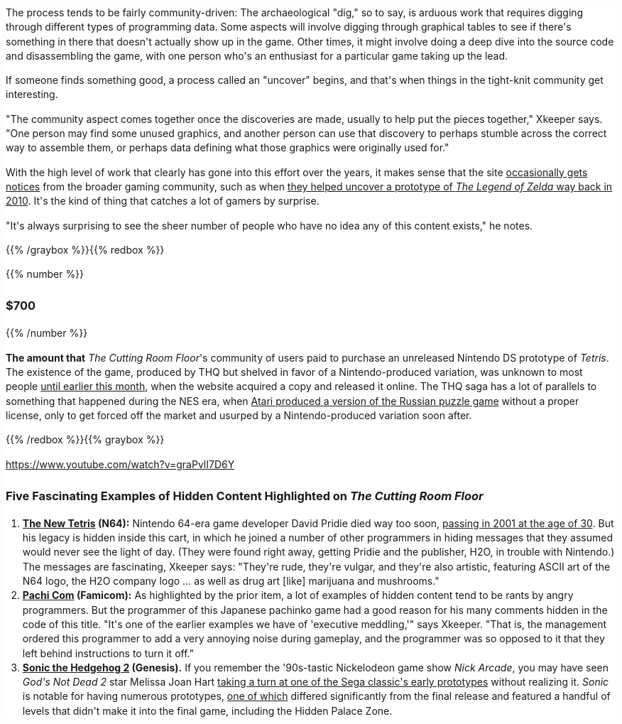 The process tends to be fairly community-driven: The archaeological "dig," so to say, is arduous work that requires digging through different types of programming data. Some aspects will involve digging through graphical tables to see if there's something in there that doesn't actually show up in the game. Other times, it might involve doing a deep dive into the source code and disassembling the game, with one person who's an enthusiast for a particular game taking up the lead. 

If someone finds something good, a process called an "uncover" begins, and that's when things in the tight-knit community get interesting.

"The community aspect comes together once the discoveries are made, usually to help put the pieces together," Xkeeper says. "One person may find some unused graphics, and another person can use that discovery to perhaps stumble across the correct way to assemble them, or perhaps data defining what those graphics were originally used for."

With the high level of work that clearly has gone into this effort over the years, it makes sense that the site [occasionally gets notices](https://tcrf.net/The_Cutting_Room_Floor:In_the_media) from the broader gaming community, such as when [they helped uncover a prototype of *The Legend of Zelda* way back in 2010](http://kotaku.com/5719184/a-rare-look-at-what-the-legend-of-zelda-used-to-be). It's the kind of thing that catches a lot of gamers by surprise.

"It's always surprising to see the sheer number of people who have no idea any of this content exists," he notes.

{{% /graybox %}}{{% redbox %}}

{{% number %}}
### $700
{{% /number %}}

**The amount that** *The Cutting Room Floor*'s community of users paid to purchase an unreleased Nintendo DS prototype of *Tetris*. The existence of the game, produced by THQ but shelved in favor of a Nintendo-produced variation, was unknown to most people [until earlier this month](http://tcrfwiki.tumblr.com/post/145420915583/prototype-release-thqs-unreleased-tetris-ds), when the website acquired a copy and released it online. The THQ saga has a lot of parallels to something that happened during the NES era, when [Atari produced a version of the Russian puzzle game](https://tcrf.net/Tetris_(Tengen,_NES)) without a proper license, only to get forced off the market and usurped by a Nintendo-produced variation soon after.

{{% /redbox %}}{{% graybox %}}

https://www.youtube.com/watch?v=graPvlI7D6Y

### Five Fascinating Examples of Hidden Content Highlighted on *The Cutting Room Floor*

1. **[The New Tetris](https://tcrf.net/The_New_Tetris) (N64):** Nintendo 64-era game developer David Pridie died way too soon, [passing in 2001 at the age of 30](http://www.bretz.ca/dave/). But his legacy is hidden inside this cart, in which he joined a number of other programmers in hiding messages that they assumed would never see the light of day. (They were found right away, getting Pridie and the publisher, H2O, in trouble with Nintendo.) The messages are fascinating, Xkeeper says: "They're rude, they're vulgar, and they're also artistic, featuring ASCII art of the N64 logo, the H2O company logo … as well as drug art [like] marijuana and mushrooms."
2. **[Pachi Com](https://tcrf.net/Pachi_Com_(NES)) (Famicom):** As highlighted by the prior item, a lot of examples of hidden content tend to be rants by angry programmers. But the programmer of this Japanese pachinko game had a good reason for his many comments hidden in the code of this title. "It's one of the earlier examples we have of 'executive meddling,'" says Xkeeper. "That is, the management ordered this programmer to add a very annoying noise during gameplay, and the programmer was so opposed to it that they left behind instructions to turn it off." 
3. **[Sonic the Hedgehog 2](https://tcrf.net/Proto:Sonic_the_Hedgehog_2_(Genesis)) (Genesis).** If you remember the '90s-tastic Nickelodeon game show *Nick Arcade*, you may have seen *God's Not Dead 2* star Melissa Joan Hart [taking a turn at one of the Sega classic's early prototypes](https://www.youtube.com/watch?v=graPvlI7D6Y) without realizing it. *Sonic* is notable for having numerous prototypes, [one of which](https://tcrf.net/Proto:Sonic_the_Hedgehog_2_(Genesis)/Simon_Wai_Prototype) differed significantly from the final release and featured a handful of levels that didn't make it into the final game, including the Hidden Palace Zone.